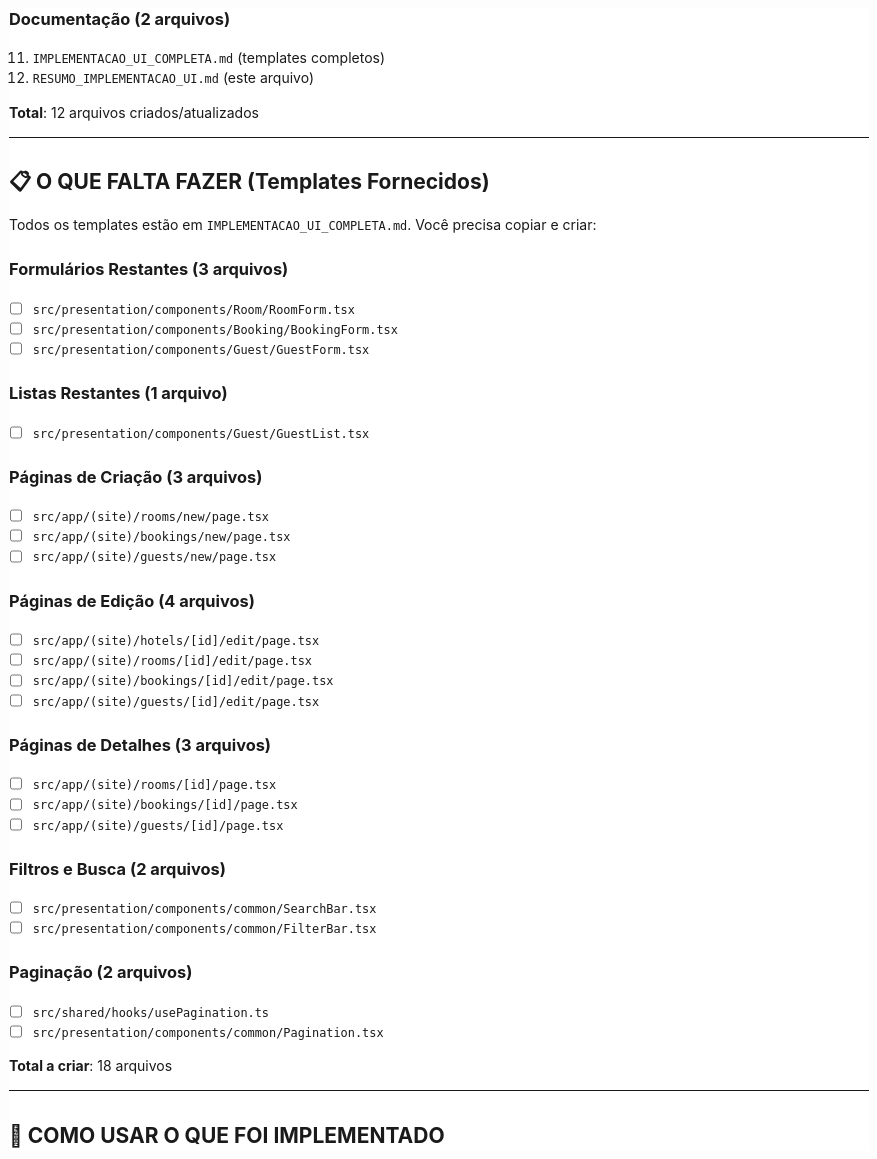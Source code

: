 ### Documentação (2 arquivos)
11. `IMPLEMENTACAO_UI_COMPLETA.md` (templates completos)
12. `RESUMO_IMPLEMENTACAO_UI.md` (este arquivo)

**Total**: 12 arquivos criados/atualizados

---

## 📋 O QUE FALTA FAZER (Templates Fornecidos)

Todos os templates estão em `IMPLEMENTACAO_UI_COMPLETA.md`. Você precisa copiar e criar:

### Formulários Restantes (3 arquivos)
- [ ] `src/presentation/components/Room/RoomForm.tsx`
- [ ] `src/presentation/components/Booking/BookingForm.tsx`
- [ ] `src/presentation/components/Guest/GuestForm.tsx`

### Listas Restantes (1 arquivo)
- [ ] `src/presentation/components/Guest/GuestList.tsx`

### Páginas de Criação (3 arquivos)
- [ ] `src/app/(site)/rooms/new/page.tsx`
- [ ] `src/app/(site)/bookings/new/page.tsx`
- [ ] `src/app/(site)/guests/new/page.tsx`

### Páginas de Edição (4 arquivos)
- [ ] `src/app/(site)/hotels/[id]/edit/page.tsx`
- [ ] `src/app/(site)/rooms/[id]/edit/page.tsx`
- [ ] `src/app/(site)/bookings/[id]/edit/page.tsx`
- [ ] `src/app/(site)/guests/[id]/edit/page.tsx`

### Páginas de Detalhes (3 arquivos)
- [ ] `src/app/(site)/rooms/[id]/page.tsx`
- [ ] `src/app/(site)/bookings/[id]/page.tsx`
- [ ] `src/app/(site)/guests/[id]/page.tsx`

### Filtros e Busca (2 arquivos)
- [ ] `src/presentation/components/common/SearchBar.tsx`
- [ ] `src/presentation/components/common/FilterBar.tsx`

### Paginação (2 arquivos)
- [ ] `src/shared/hooks/usePagination.ts`
- [ ] `src/presentation/components/common/Pagination.tsx`

**Total a criar**: 18 arquivos

---

## 🎯 COMO USAR O QUE FOI IMPLEMENTADO
